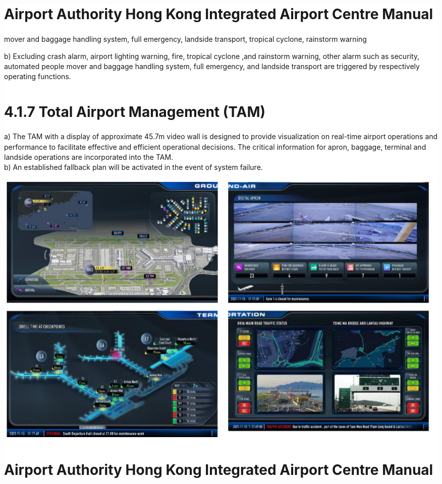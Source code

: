 # Airport Authority Hong Kong Integrated Airport Centre Manual  

mover and baggage handling system, full emergency, landside transport, tropical cyclone, rainstorm warning  

b) Excluding crash alarm, airport lighting warning, fire, tropical cyclone ,and rainstorm warning, other alarm such as security, automated people mover and baggage handling system, full emergency, and landside transport are triggered by respectively operating functions.  

# 4.1.7 Total Airport Management (TAM)  

a) The TAM with a display of approximate 45.7m video wall is designed to provide visualization on real-time airport operations and performance to facilitate effective and efficient operational decisions. The critical information for apron, baggage, terminal and landside operations are incorporated into the TAM.   
b) An established fallback plan will be activated in the event of system failure.  

![](../images/d91769de0b4f3271937532fe8df013d9911cf02f63f0379d561c43a7f9964475.jpg)  

# Airport Authority Hong Kong Integrated Airport Centre Manual  
